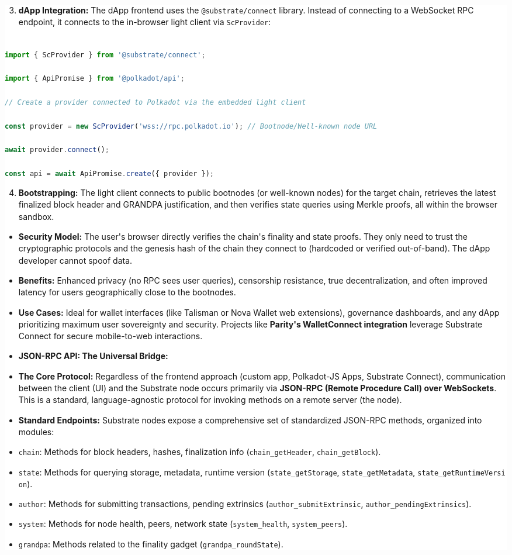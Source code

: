 3.  **dApp Integration:** The dApp frontend uses the `@substrate/connect` library. Instead of connecting to a WebSocket RPC endpoint, it connects to the in-browser light client via `ScProvider`:

```typescript

import { ScProvider } from '@substrate/connect';

import { ApiPromise } from '@polkadot/api';

// Create a provider connected to Polkadot via the embedded light client

const provider = new ScProvider('wss://rpc.polkadot.io'); // Bootnode/Well-known node URL

await provider.connect();

const api = await ApiPromise.create({ provider });

```

4.  **Bootstrapping:** The light client connects to public bootnodes (or well-known nodes) for the target chain, retrieves the latest finalized block header and GRANDPA justification, and then verifies state queries using Merkle proofs, all within the browser sandbox.

*   **Security Model:** The user's browser directly verifies the chain's finality and state proofs. They only need to trust the cryptographic protocols and the genesis hash of the chain they connect to (hardcoded or verified out-of-band). The dApp developer cannot spoof data.

*   **Benefits:** Enhanced privacy (no RPC sees user queries), censorship resistance, true decentralization, and often improved latency for users geographically close to the bootnodes.

*   **Use Cases:** Ideal for wallet interfaces (like Talisman or Nova Wallet web extensions), governance dashboards, and any dApp prioritizing maximum user sovereignty and security. Projects like **Parity's WalletConnect integration** leverage Substrate Connect for secure mobile-to-web interactions.

*   **JSON-RPC API: The Universal Bridge:**

*   **The Core Protocol:** Regardless of the frontend approach (custom app, Polkadot-JS Apps, Substrate Connect), communication between the client (UI) and the Substrate node occurs primarily via **JSON-RPC (Remote Procedure Call) over WebSockets**. This is a standard, language-agnostic protocol for invoking methods on a remote server (the node).

*   **Standard Endpoints:** Substrate nodes expose a comprehensive set of standardized JSON-RPC methods, organized into modules:

*   `chain`: Methods for block headers, hashes, finalization info (`chain_getHeader`, `chain_getBlock`).

*   `state`: Methods for querying storage, metadata, runtime version (`state_getStorage`, `state_getMetadata`, `state_getRuntimeVersion`).

*   `author`: Methods for submitting transactions, pending extrinsics (`author_submitExtrinsic`, `author_pendingExtrinsics`).

*   `system`: Methods for node health, peers, network state (`system_health`, `system_peers`).

*   `grandpa`: Methods related to the finality gadget (`grandpa_roundState`).

